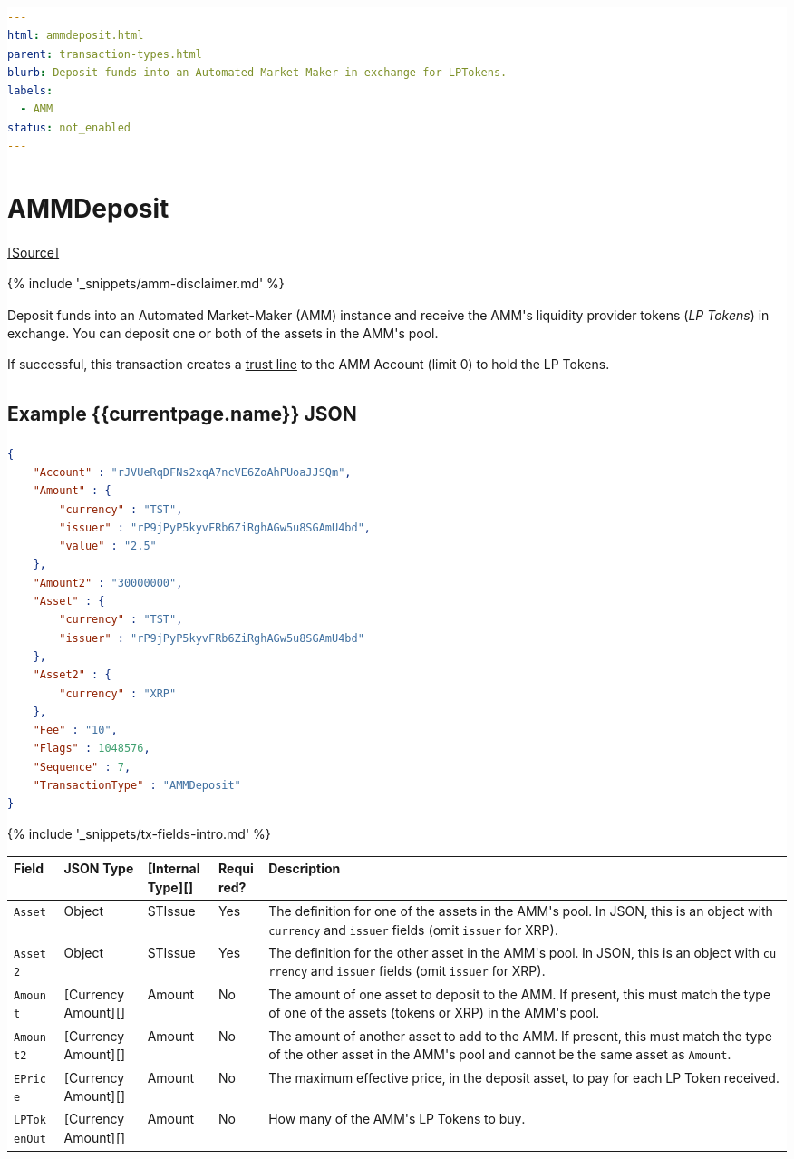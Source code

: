 ```yaml
---
html: ammdeposit.html
parent: transaction-types.html
blurb: Deposit funds into an Automated Market Maker in exchange for LPTokens.
labels:
  - AMM
status: not_enabled
---
```

# AMMDeposit
[[Source]](https://github.com/gregtatcam/rippled/blob/amm-core-functionality/src/ripple/app/tx/impl/AMMDeposit.cpp "Source")


{% include '_snippets/amm-disclaimer.md' %}

Deposit funds into an Automated Market-Maker (AMM) instance and receive the AMM's liquidity provider tokens (_LP Tokens_) in exchange. You can deposit one or both of the assets in the AMM's pool.

If successful, this transaction creates a [trust line](trust-lines-and-issuing.html) to the AMM Account (limit 0) to hold the LP Tokens.

## Example {{currentpage.name}} JSON

```json
{
    "Account" : "rJVUeRqDFNs2xqA7ncVE6ZoAhPUoaJJSQm",
    "Amount" : {
        "currency" : "TST",
        "issuer" : "rP9jPyP5kyvFRb6ZiRghAGw5u8SGAmU4bd",
        "value" : "2.5"
    },
    "Amount2" : "30000000",
    "Asset" : {
        "currency" : "TST",
        "issuer" : "rP9jPyP5kyvFRb6ZiRghAGw5u8SGAmU4bd"
    },
    "Asset2" : {
        "currency" : "XRP"
    },
    "Fee" : "10",
    "Flags" : 1048576,
    "Sequence" : 7,
    "TransactionType" : "AMMDeposit"
}
```

{% include '_snippets/tx-fields-intro.md' %}

| Field         | JSON Type           | [Internal Type][] | Required? | Description |
|:--------------|:--------------------|:------------------|:----------|:------------|
| `Asset`       | Object              | STIssue           | Yes       | The definition for one of the assets in the AMM's pool. In JSON, this is an object with `currency` and `issuer` fields (omit `issuer` for XRP). |
| `Asset2`      | Object              | STIssue           | Yes       | The definition for the other asset in the AMM's pool. In JSON, this is an object with `currency` and `issuer` fields (omit `issuer` for XRP). |
| `Amount`      | [Currency Amount][] | Amount            | No        | The amount of one asset to deposit to the AMM. If present, this must match the type of one of the assets (tokens or XRP) in the AMM's pool. |
| `Amount2`     | [Currency Amount][] | Amount            | No        | The amount of another asset to add to the AMM. If present, this must match the type of the other asset in the AMM's pool and cannot be the same asset as `Amount`. |
| `EPrice`      | [Currency Amount][] | Amount            | No        | The maximum effective price, in the deposit asset, to pay for each LP Token received. |
| `LPTokenOut`  | [Currency Amount][] | Amount            | No        | How many of the AMM's LP Tokens to buy. |
